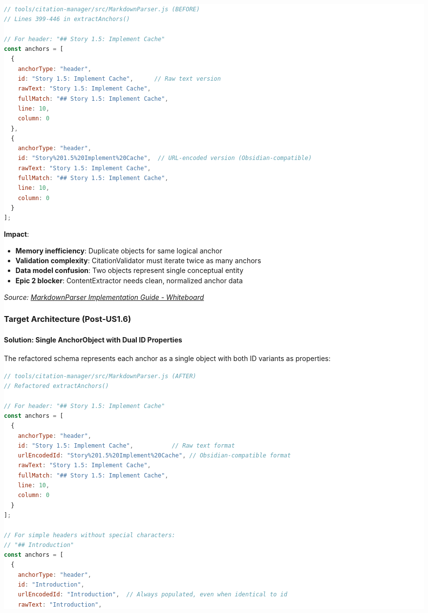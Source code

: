 ```javascript
// tools/citation-manager/src/MarkdownParser.js (BEFORE)
// Lines 399-446 in extractAnchors()

// For header: "## Story 1.5: Implement Cache"
const anchors = [
  {
    anchorType: "header",
    id: "Story 1.5: Implement Cache",      // Raw text version
    rawText: "Story 1.5: Implement Cache",
    fullMatch: "## Story 1.5: Implement Cache",
    line: 10,
    column: 0
  },
  {
    anchorType: "header",
    id: "Story%201.5%20Implement%20Cache",  // URL-encoded version (Obsidian-compatible)
    rawText: "Story 1.5: Implement Cache",
    fullMatch: "## Story 1.5: Implement Cache",
    line: 10,
    column: 0
  }
];
```

**Impact**:
- **Memory inefficiency**: Duplicate objects for same logical anchor
- **Validation complexity**: CitationValidator must iterate twice as many anchors
- **Data model confusion**: Two objects represent single conceptual entity
- **Epic 2 blocker**: ContentExtractor needs clean, normalized anchor data

_Source: [MarkdownParser Implementation Guide - Whiteboard](../../../../component-guides/Markdown%20Parser%20Implementation%20Guide.md#Whiteboard)_

### Target Architecture (Post-US1.6)

#### Solution: Single AnchorObject with Dual ID Properties

The refactored schema represents each anchor as a single object with both ID variants as properties:

```javascript
// tools/citation-manager/src/MarkdownParser.js (AFTER)
// Refactored extractAnchors()

// For header: "## Story 1.5: Implement Cache"
const anchors = [
  {
    anchorType: "header",
    id: "Story 1.5: Implement Cache",           // Raw text format
    urlEncodedId: "Story%201.5%20Implement%20Cache", // Obsidian-compatible format
    rawText: "Story 1.5: Implement Cache",
    fullMatch: "## Story 1.5: Implement Cache",
    line: 10,
    column: 0
  }
];

// For simple headers without special characters:
// "## Introduction"
const anchors = [
  {
    anchorType: "header",
    id: "Introduction",
    urlEncodedId: "Introduction",  // Always populated, even when identical to id
    rawText: "Introduction",
```